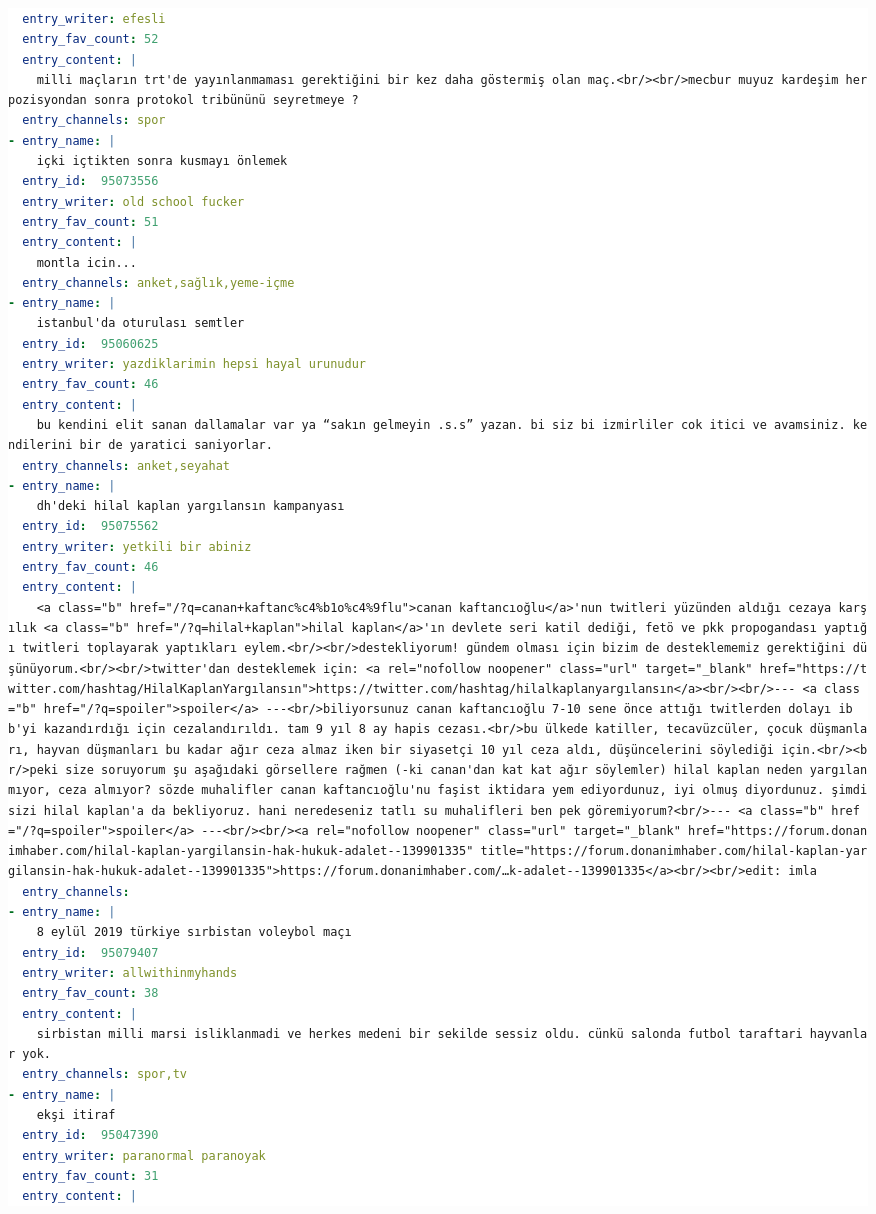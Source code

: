 ```yaml
  entry_writer: efesli
  entry_fav_count: 52
  entry_content: |
    milli maçların trt'de yayınlanmaması gerektiğini bir kez daha göstermiş olan maç.<br/><br/>mecbur muyuz kardeşim her pozisyondan sonra protokol tribününü seyretmeye ?
  entry_channels: spor
- entry_name: |
    içki içtikten sonra kusmayı önlemek
  entry_id:  95073556
  entry_writer: old school fucker
  entry_fav_count: 51
  entry_content: |
    montla icin...
  entry_channels: anket,sağlık,yeme-içme
- entry_name: |
    istanbul'da oturulası semtler
  entry_id:  95060625
  entry_writer: yazdiklarimin hepsi hayal urunudur
  entry_fav_count: 46
  entry_content: |
    bu kendini elit sanan dallamalar var ya “sakın gelmeyin .s.s” yazan. bi siz bi izmirliler cok itici ve avamsiniz. kendilerini bir de yaratici saniyorlar.
  entry_channels: anket,seyahat
- entry_name: |
    dh'deki hilal kaplan yargılansın kampanyası
  entry_id:  95075562
  entry_writer: yetkili bir abiniz
  entry_fav_count: 46
  entry_content: |
    <a class="b" href="/?q=canan+kaftanc%c4%b1o%c4%9flu">canan kaftancıoğlu</a>'nun twitleri yüzünden aldığı cezaya karşılık <a class="b" href="/?q=hilal+kaplan">hilal kaplan</a>'ın devlete seri katil dediği, fetö ve pkk propogandası yaptığı twitleri toplayarak yaptıkları eylem.<br/><br/>destekliyorum! gündem olması için bizim de desteklememiz gerektiğini düşünüyorum.<br/><br/>twitter'dan desteklemek için: <a rel="nofollow noopener" class="url" target="_blank" href="https://twitter.com/hashtag/HilalKaplanYargılansın">https://twitter.com/hashtag/hilalkaplanyargılansın</a><br/><br/>--- <a class="b" href="/?q=spoiler">spoiler</a> ---<br/>biliyorsunuz canan kaftancıoğlu 7-10 sene önce attığı twitlerden dolayı ibb'yi kazandırdığı için cezalandırıldı. tam 9 yıl 8 ay hapis cezası.<br/>bu ülkede katiller, tecavüzcüler, çocuk düşmanları, hayvan düşmanları bu kadar ağır ceza almaz iken bir siyasetçi 10 yıl ceza aldı, düşüncelerini söylediği için.<br/><br/>peki size soruyorum şu aşağıdaki görsellere rağmen (-ki canan'dan kat kat ağır söylemler) hilal kaplan neden yargılanmıyor, ceza almıyor? sözde muhalifler canan kaftancıoğlu'nu faşist iktidara yem ediyordunuz, iyi olmuş diyordunuz. şimdi sizi hilal kaplan'a da bekliyoruz. hani neredeseniz tatlı su muhalifleri ben pek göremiyorum?<br/>--- <a class="b" href="/?q=spoiler">spoiler</a> ---<br/><br/><a rel="nofollow noopener" class="url" target="_blank" href="https://forum.donanimhaber.com/hilal-kaplan-yargilansin-hak-hukuk-adalet--139901335" title="https://forum.donanimhaber.com/hilal-kaplan-yargilansin-hak-hukuk-adalet--139901335">https://forum.donanimhaber.com/…k-adalet--139901335</a><br/><br/>edit: imla
  entry_channels: 
- entry_name: |
    8 eylül 2019 türkiye sırbistan voleybol maçı
  entry_id:  95079407
  entry_writer: allwithinmyhands
  entry_fav_count: 38
  entry_content: |
    sirbistan milli marsi isliklanmadi ve herkes medeni bir sekilde sessiz oldu. cünkü salonda futbol taraftari hayvanlar yok.
  entry_channels: spor,tv
- entry_name: |
    ekşi itiraf
  entry_id:  95047390
  entry_writer: paranormal paranoyak
  entry_fav_count: 31
  entry_content: |
```